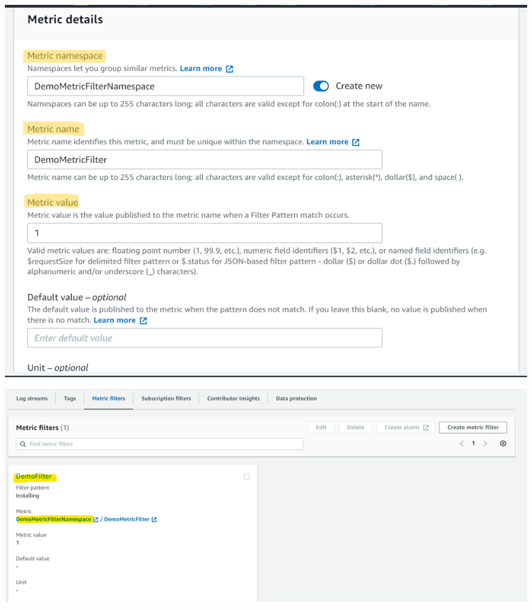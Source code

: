 ![cloudwatch_log_handson01](./pic/cloudwatch_log_handson10.png)

![cloudwatch_log_handson01](./pic/cloudwatch_log_handson11.png)
